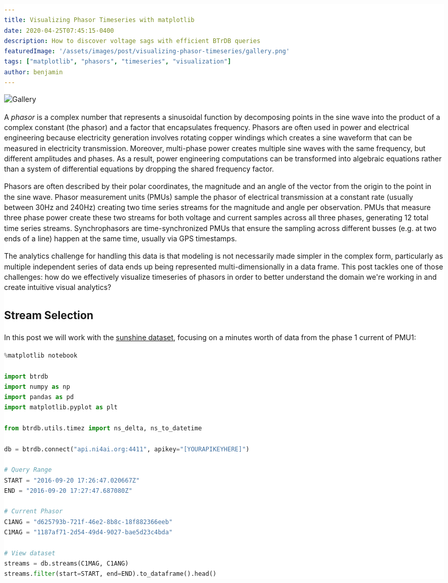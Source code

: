 ```yaml
---
title: Visualizing Phasor Timeseries with matplotlib
date: 2020-04-25T07:45:15-0400
description: How to discover voltage sags with efficient BTrDB queries
featuredImage: '/assets/images/post/visualizing-phasor-timeseries/gallery.png'
tags: ["matplotlib", "phasors", "timeseries", "visualization"]
author: benjamin
---
```


![Gallery](/assets/images/post/visualizing-phasor-timeseries/gallery.png)

A _phasor_ is a complex number that represents a sinusoidal function by decomposing points in the sine wave into the product of a complex constant (the phasor) and a factor that encapsulates frequency. Phasors are often used in power and electrical engineering because electricity generation involves rotating copper windings which creates a sine waveform that can be measured in electricity transmission. Moreover, multi-phase power creates multiple sine waves with the same frequency, but different amplitudes and phases. As a result, power engineering computations can be transformed into algebraic equations rather than a system of differential equations by dropping the shared frequency factor.

Phasors are often described by their polar coordinates, the magnitude and an angle of the vector from the origin to the point in the sine wave. Phasor measurement units (PMUs) sample the phasor of electrical transmission at a constant rate (usually between 30Hz and 240Hz) creating two time series streams for the magnitude and angle per observation. PMUs that measure three phase power create these two streams for both voltage and current samples across all three phases, generating 12 total time series streams. Synchrophasors are time-synchronized PMUs that ensure the sampling across different busses (e.g. at two ends of a line) happen at the same time, usually via GPS timestamps.

The analytics challenge for handling this data is that modeling is not necessarily made simpler in the complex form, particularly as multiple independent series of data ends up being represented multi-dimensionally in a data frame. This post tackles one of those challenges: how do we effectively visualize timeseries of phasors in order to better understand the domain we're working in and create intuitive visual analytics?

## Stream Selection

In this post we will work with the [sunshine dataset](/post/2020-04-08-sunshine-data/), focusing on a minutes worth of data from the phase 1 current of PMU1:

```python
%matplotlib notebook

import btrdb
import numpy as np
import pandas as pd
import matplotlib.pyplot as plt

from btrdb.utils.timez import ns_delta, ns_to_datetime

db = btrdb.connect("api.ni4ai.org:4411", apikey="[YOURAPIKEYHERE]")

# Query Range
START = "2016-09-20 17:26:47.020667Z"
END = "2016-09-20 17:27:47.687080Z"

# Current Phasor
C1ANG = "d625793b-721f-46e2-8b8c-18f882366eeb"
C1MAG = "1187af71-2d54-49d4-9027-bae5d23c4bda"

# View dataset
streams = db.streams(C1MAG, C1ANG)
streams.filter(start=START, end=END).to_dataframe().head()
```
